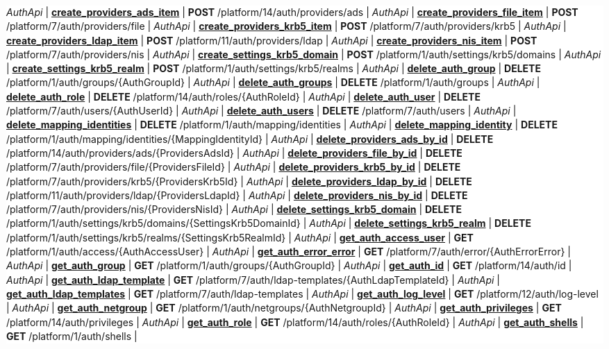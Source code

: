 *AuthApi* | [**create_providers_ads_item**](docs/AuthApi.md#create_providers_ads_item) | **POST** /platform/14/auth/providers/ads | 
*AuthApi* | [**create_providers_file_item**](docs/AuthApi.md#create_providers_file_item) | **POST** /platform/7/auth/providers/file | 
*AuthApi* | [**create_providers_krb5_item**](docs/AuthApi.md#create_providers_krb5_item) | **POST** /platform/7/auth/providers/krb5 | 
*AuthApi* | [**create_providers_ldap_item**](docs/AuthApi.md#create_providers_ldap_item) | **POST** /platform/11/auth/providers/ldap | 
*AuthApi* | [**create_providers_nis_item**](docs/AuthApi.md#create_providers_nis_item) | **POST** /platform/7/auth/providers/nis | 
*AuthApi* | [**create_settings_krb5_domain**](docs/AuthApi.md#create_settings_krb5_domain) | **POST** /platform/1/auth/settings/krb5/domains | 
*AuthApi* | [**create_settings_krb5_realm**](docs/AuthApi.md#create_settings_krb5_realm) | **POST** /platform/1/auth/settings/krb5/realms | 
*AuthApi* | [**delete_auth_group**](docs/AuthApi.md#delete_auth_group) | **DELETE** /platform/1/auth/groups/{AuthGroupId} | 
*AuthApi* | [**delete_auth_groups**](docs/AuthApi.md#delete_auth_groups) | **DELETE** /platform/1/auth/groups | 
*AuthApi* | [**delete_auth_role**](docs/AuthApi.md#delete_auth_role) | **DELETE** /platform/14/auth/roles/{AuthRoleId} | 
*AuthApi* | [**delete_auth_user**](docs/AuthApi.md#delete_auth_user) | **DELETE** /platform/7/auth/users/{AuthUserId} | 
*AuthApi* | [**delete_auth_users**](docs/AuthApi.md#delete_auth_users) | **DELETE** /platform/7/auth/users | 
*AuthApi* | [**delete_mapping_identities**](docs/AuthApi.md#delete_mapping_identities) | **DELETE** /platform/1/auth/mapping/identities | 
*AuthApi* | [**delete_mapping_identity**](docs/AuthApi.md#delete_mapping_identity) | **DELETE** /platform/1/auth/mapping/identities/{MappingIdentityId} | 
*AuthApi* | [**delete_providers_ads_by_id**](docs/AuthApi.md#delete_providers_ads_by_id) | **DELETE** /platform/14/auth/providers/ads/{ProvidersAdsId} | 
*AuthApi* | [**delete_providers_file_by_id**](docs/AuthApi.md#delete_providers_file_by_id) | **DELETE** /platform/7/auth/providers/file/{ProvidersFileId} | 
*AuthApi* | [**delete_providers_krb5_by_id**](docs/AuthApi.md#delete_providers_krb5_by_id) | **DELETE** /platform/7/auth/providers/krb5/{ProvidersKrb5Id} | 
*AuthApi* | [**delete_providers_ldap_by_id**](docs/AuthApi.md#delete_providers_ldap_by_id) | **DELETE** /platform/11/auth/providers/ldap/{ProvidersLdapId} | 
*AuthApi* | [**delete_providers_nis_by_id**](docs/AuthApi.md#delete_providers_nis_by_id) | **DELETE** /platform/7/auth/providers/nis/{ProvidersNisId} | 
*AuthApi* | [**delete_settings_krb5_domain**](docs/AuthApi.md#delete_settings_krb5_domain) | **DELETE** /platform/1/auth/settings/krb5/domains/{SettingsKrb5DomainId} | 
*AuthApi* | [**delete_settings_krb5_realm**](docs/AuthApi.md#delete_settings_krb5_realm) | **DELETE** /platform/1/auth/settings/krb5/realms/{SettingsKrb5RealmId} | 
*AuthApi* | [**get_auth_access_user**](docs/AuthApi.md#get_auth_access_user) | **GET** /platform/1/auth/access/{AuthAccessUser} | 
*AuthApi* | [**get_auth_error_error**](docs/AuthApi.md#get_auth_error_error) | **GET** /platform/7/auth/error/{AuthErrorError} | 
*AuthApi* | [**get_auth_group**](docs/AuthApi.md#get_auth_group) | **GET** /platform/1/auth/groups/{AuthGroupId} | 
*AuthApi* | [**get_auth_id**](docs/AuthApi.md#get_auth_id) | **GET** /platform/14/auth/id | 
*AuthApi* | [**get_auth_ldap_template**](docs/AuthApi.md#get_auth_ldap_template) | **GET** /platform/7/auth/ldap-templates/{AuthLdapTemplateId} | 
*AuthApi* | [**get_auth_ldap_templates**](docs/AuthApi.md#get_auth_ldap_templates) | **GET** /platform/7/auth/ldap-templates | 
*AuthApi* | [**get_auth_log_level**](docs/AuthApi.md#get_auth_log_level) | **GET** /platform/12/auth/log-level | 
*AuthApi* | [**get_auth_netgroup**](docs/AuthApi.md#get_auth_netgroup) | **GET** /platform/1/auth/netgroups/{AuthNetgroupId} | 
*AuthApi* | [**get_auth_privileges**](docs/AuthApi.md#get_auth_privileges) | **GET** /platform/14/auth/privileges | 
*AuthApi* | [**get_auth_role**](docs/AuthApi.md#get_auth_role) | **GET** /platform/14/auth/roles/{AuthRoleId} | 
*AuthApi* | [**get_auth_shells**](docs/AuthApi.md#get_auth_shells) | **GET** /platform/1/auth/shells | 